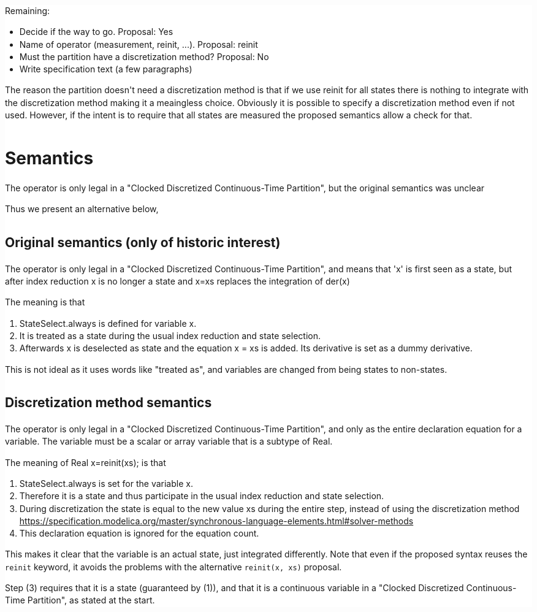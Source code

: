 Remaining:
- Decide if the way to go. Proposal: Yes
- Name of operator (measurement, reinit, ...). Proposal: reinit
- Must the partition have a discretization method? Proposal: No 
- Write specification text (a few paragraphs)

The reason the partition doesn't need a discretization method is that if we use reinit for all states there is nothing to integrate with the discretization method making it a meaingless choice.
Obviously it is possible to specify a discretization method even if not used.
However, if the intent is to require that all states are measured the proposed semantics allow a check for that.

# Semantics
The operator is only legal in a "Clocked Discretized Continuous-Time Partition", but the original semantics was unclear

Thus we present an alternative below, 

## Original semantics (only of historic interest)
The operator is only legal in a "Clocked Discretized Continuous-Time Partition", and means that 'x' is first seen as a state, but after index reduction x is no longer a state and x=xs replaces the integration of der(x)

The meaning is that
1. StateSelect.always is defined for variable x.
2. It is treated as a state during the usual index reduction and state selection.
3. Afterwards x is deselected as state and the equation x = xs is added. Its derivative is set as a dummy derivative.

This is not ideal as it uses words like "treated as", and variables are changed from being states to non-states.

## Discretization method semantics
The operator is only legal in a "Clocked Discretized Continuous-Time Partition", and only as the entire declaration equation for a variable.
The variable must be a scalar or array variable that is a subtype of Real.

The meaning of Real x=reinit(xs); is that
1. StateSelect.always is set for the variable x.
2. Therefore it is a state and thus participate in the usual index reduction and state selection.
3. During discretization the state is equal to the new value xs during the entire step, instead of using the discretization method
https://specification.modelica.org/master/synchronous-language-elements.html#solver-methods
4. This declaration equation is ignored for the equation count.

This makes it clear that the variable is an actual state, just integrated differently.
Note that even if the proposed syntax reuses the `reinit` keyword, it avoids the problems with the alternative `reinit(x, xs)` proposal.

Step (3) requires that it is a state (guaranteed by (1)), and that it is a continuous variable in a "Clocked Discretized Continuous-Time Partition", as stated at the start.
